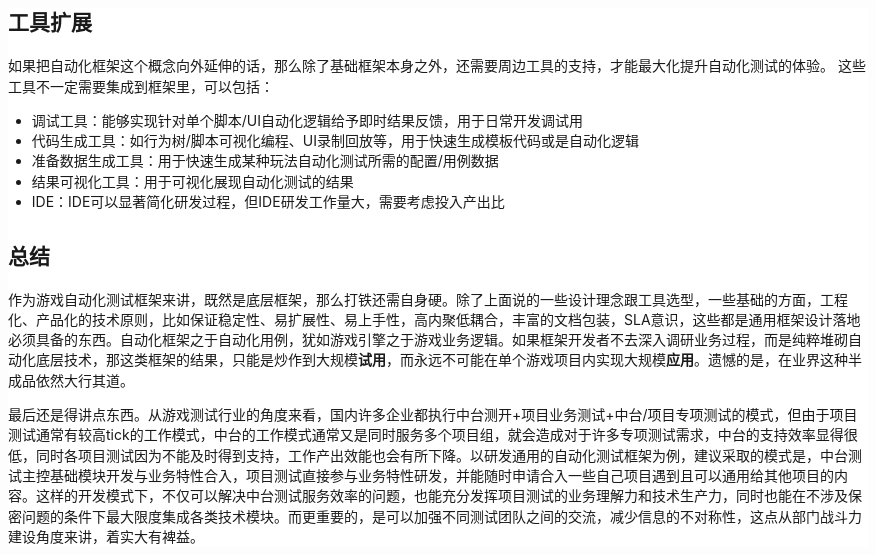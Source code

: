 ## 工具扩展

如果把自动化框架这个概念向外延伸的话，那么除了基础框架本身之外，还需要周边工具的支持，才能最大化提升自动化测试的体验。
这些工具不一定需要集成到框架里，可以包括：

- 调试工具：能够实现针对单个脚本/UI自动化逻辑给予即时结果反馈，用于日常开发调试用
- 代码生成工具：如行为树/脚本可视化编程、UI录制回放等，用于快速生成模板代码或是自动化逻辑
- 准备数据生成工具：用于快速生成某种玩法自动化测试所需的配置/用例数据
- 结果可视化工具：用于可视化展现自动化测试的结果
- IDE：IDE可以显著简化研发过程，但IDE研发工作量大，需要考虑投入产出比

## 总结

作为游戏自动化测试框架来讲，既然是底层框架，那么打铁还需自身硬。除了上面说的一些设计理念跟工具选型，一些基础的方面，工程化、产品化的技术原则，比如保证稳定性、易扩展性、易上手性，高内聚低耦合，丰富的文档包装，SLA意识，这些都是通用框架设计落地必须具备的东西。自动化框架之于自动化用例，犹如游戏引擎之于游戏业务逻辑。如果框架开发者不去深入调研业务过程，而是纯粹堆砌自动化底层技术，那这类框架的结果，只能是炒作到大规模**试用**，而永远不可能在单个游戏项目内实现大规模**应用**。遗憾的是，在业界这种半成品依然大行其道。

最后还是得讲点东西。从游戏测试行业的角度来看，国内许多企业都执行中台测开+项目业务测试+中台/项目专项测试的模式，但由于项目测试通常有较高tick的工作模式，中台的工作模式通常又是同时服务多个项目组，就会造成对于许多专项测试需求，中台的支持效率显得很低，同时各项目测试因为不能及时得到支持，工作产出效能也会有所下降。以研发通用的自动化测试框架为例，建议采取的模式是，中台测试主控基础模块开发与业务特性合入，项目测试直接参与业务特性研发，并能随时申请合入一些自己项目遇到且可以通用给其他项目的内容。这样的开发模式下，不仅可以解决中台测试服务效率的问题，也能充分发挥项目测试的业务理解力和技术生产力，同时也能在不涉及保密问题的条件下最大限度集成各类技术模块。而更重要的，是可以加强不同测试团队之间的交流，减少信息的不对称性，这点从部门战斗力建设角度来讲，着实大有裨益。
